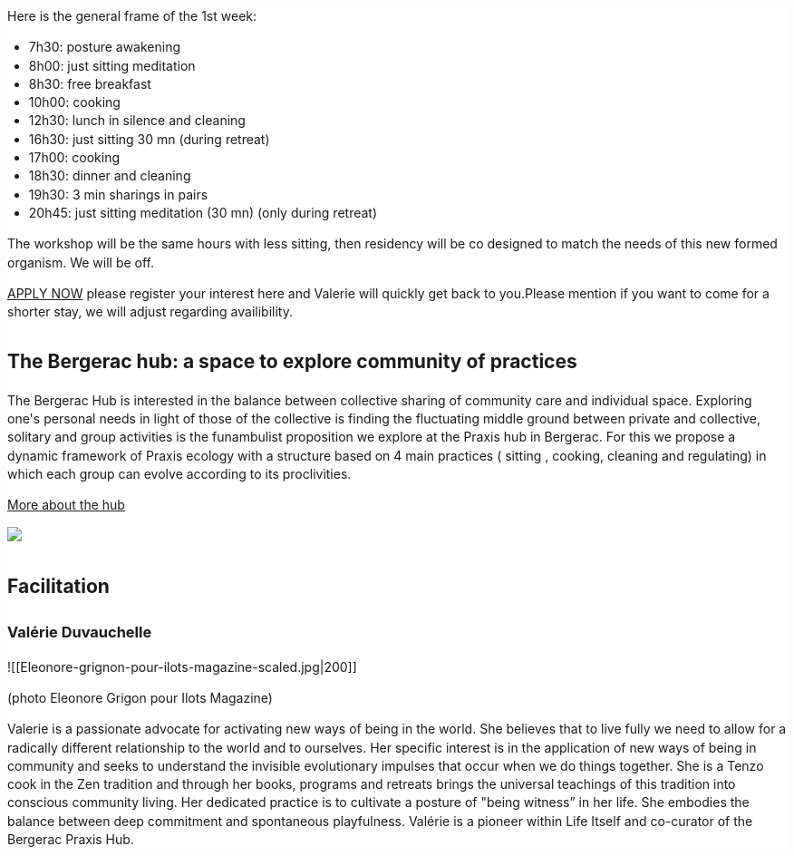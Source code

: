 Here is the general frame of the 1st week:

- 7h30: posture awakening 
- 8h00: just sitting meditation 
- 8h30: free breakfast
- 10h00: cooking
- 12h30: lunch in silence and cleaning
- 16h30: just sitting 30 mn (during retreat) 
- 17h00: cooking
- 18h30: dinner and cleaning
- 19h30: 3 min sharings in pairs
- 20h45: just sitting meditation (30 mn) (only during retreat) 

The workshop will be the same hours with less sitting, then residency will be co designed to match the needs of this new formed organism. We will be off.

[APPLY NOW](https://docs.google.com/forms/d/e/1FAIpQLSdiykDKyZR6DgtPKeYuNePy9sWc-qkIc4BVfKBRjkFWKvFp-g/viewform) please register your interest here and Valerie will quickly get back to you.Please mention if you want to come for a shorter stay,  we will adjust regarding availibility. 


## The Bergerac hub: a  space to explore community of practices

The Bergerac Hub is interested in the balance between collective sharing of community care and individual space. Exploring one's personal needs in light of those of the collective is finding the fluctuating middle ground between private and collective, solitary and group activities is the funambulist proposition we explore at the Praxis hub in Bergerac. For this we propose a dynamic framework of Praxis ecology with a structure based on 4 main practices ( sitting , cooking, cleaning and regulating) in which each group can evolve according to its proclivities.

[More about the hub]( https://lifeitself.org/hubs/bergerac)


![](/assets/images/IMG_1534-1024x1024.jpeg)


## Facilitation 
### Valérie Duvauchelle

![[Eleonore-grignon-pour-ilots-magazine-scaled.jpg|200]]

(photo Eleonore Grigon pour Ilots Magazine)

Valerie is a passionate advocate for activating new ways of being in the world. She believes that to live fully we need to allow for a radically different relationship to the world and to ourselves. 
Her specific interest is in the application of new ways of being in community and seeks to understand the invisible evolutionary impulses that occur when we do things together. She is a Tenzo cook in the Zen tradition and through her books, programs and retreats brings the universal teachings of this tradition into conscious community living. 
Her dedicated practice is to cultivate a posture of "being witness” in her life. She embodies the balance between deep commitment and spontaneous playfulness. Valérie is a pioneer within Life Itself and co-curator of the Bergerac Praxis Hub.
